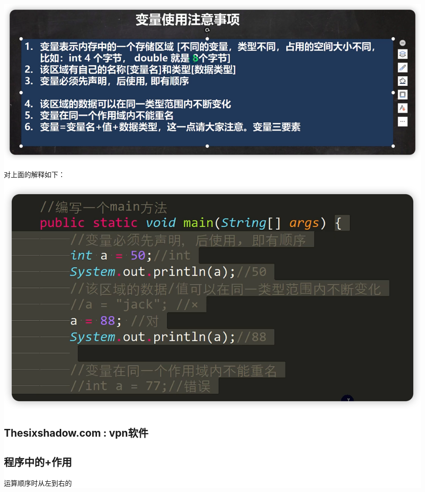 ![image-20230806183500271](assets/image-20230806183500271.png)

对上面的解释如下：

![image-20230806185657710](assets/image-20230806185657710.png)

## Thesixshadow.com : vpn软件

## 程序中的+作用

运算顺序时从左到右的
